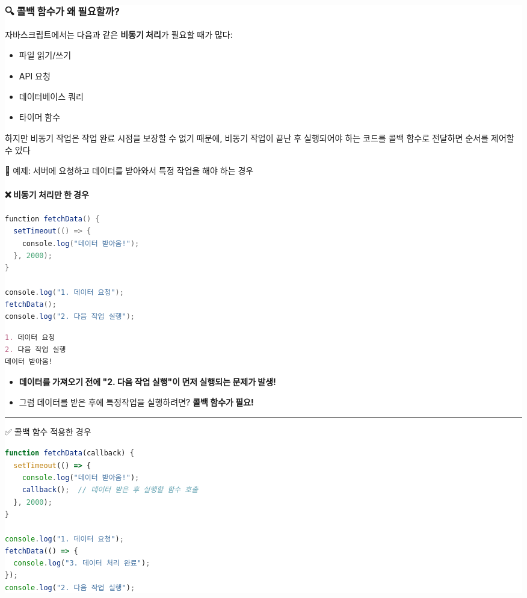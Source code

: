 ### **🔍** 콜백 함수가 왜 필요할까?

자바스크립트에서는 다음과 같은 **비동기 처리**가 필요할 때가 많다:

* 파일 읽기/쓰기
    
* API 요청
    
* 데이터베이스 쿼리
    
* 타이머 함수
    

하지만 비동기 작업은 작업 완료 시점을 보장할 수 없기 때문에, 비동기 작업이 끝난 후 실행되어야 하는 코드를 콜백 함수로 전달하면 순서를 제어할 수 있다

📌 예제: 서버에 요청하고 데이터를 받아와서 특정 작업을 해야 하는 경우

#### ❌ 비동기 처리만 한 경우

```java
function fetchData() {
  setTimeout(() => {
    console.log("데이터 받아옴!");
  }, 2000);
}

console.log("1. 데이터 요청");
fetchData();
console.log("2. 다음 작업 실행");
```

```markdown
1. 데이터 요청
2. 다음 작업 실행
데이터 받아옴!
```

* **데이터를 가져오기 전에 "2. 다음 작업 실행"이 먼저 실행되는 문제가 발생!**
    
* 그럼 데이터를 받은 후에 특정작업을 실행하려면? **콜백 함수가 필요!**
    

---

✅ 콜백 함수 적용한 경우

```javascript
function fetchData(callback) {
  setTimeout(() => {
    console.log("데이터 받아옴!");
    callback();  // 데이터 받은 후 실행할 함수 호출
  }, 2000);
}

console.log("1. 데이터 요청");
fetchData(() => {
  console.log("3. 데이터 처리 완료");
});
console.log("2. 다음 작업 실행");
```
